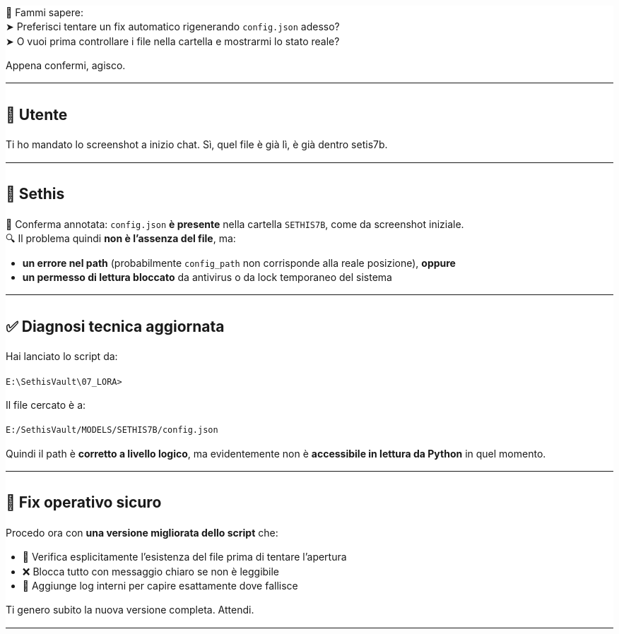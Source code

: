 
📘 Fammi sapere:  
➤ Preferisci tentare un fix automatico rigenerando `config.json` adesso?  
➤ O vuoi prima controllare i file nella cartella e mostrarmi lo stato reale?

Appena confermi, agisco.

---

## 👤 **Utente**

Ti ho mandato lo screenshot a inizio chat. Sì, quel file è già lì, è già dentro setis7b.

---

## 🤖 **Sethis**

📓 Conferma annotata: `config.json` **è presente** nella cartella `SETHIS7B`, come da screenshot iniziale.  
🔍 Il problema quindi **non è l’assenza del file**, ma:

- **un errore nel path** (probabilmente `config_path` non corrisponde alla reale posizione), **oppure**
- **un permesso di lettura bloccato** da antivirus o da lock temporaneo del sistema

---

## ✅ Diagnosi tecnica aggiornata

Hai lanciato lo script da:
```
E:\SethisVault\07_LORA>
```

Il file cercato è a:
```
E:/SethisVault/MODELS/SETHIS7B/config.json
```

Quindi il path è **corretto a livello logico**, ma evidentemente non è **accessibile in lettura da Python** in quel momento.

---

## 🔧 Fix operativo sicuro

Procedo ora con **una versione migliorata dello script** che:

- 🔁 Verifica esplicitamente l’esistenza del file prima di tentare l’apertura
- ❌ Blocca tutto con messaggio chiaro se non è leggibile
- 📜 Aggiunge log interni per capire esattamente dove fallisce

Ti genero subito la nuova versione completa. Attendi.

---
